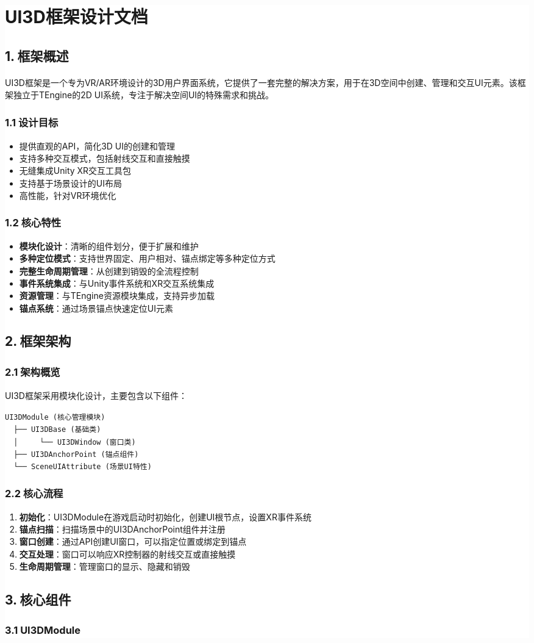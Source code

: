 # UI3D框架设计文档

## 1. 框架概述

UI3D框架是一个专为VR/AR环境设计的3D用户界面系统，它提供了一套完整的解决方案，用于在3D空间中创建、管理和交互UI元素。该框架独立于TEngine的2D UI系统，专注于解决空间UI的特殊需求和挑战。

### 1.1 设计目标

- 提供直观的API，简化3D UI的创建和管理
- 支持多种交互模式，包括射线交互和直接触摸
- 无缝集成Unity XR交互工具包
- 支持基于场景设计的UI布局
- 高性能，针对VR环境优化

### 1.2 核心特性

- **模块化设计**：清晰的组件划分，便于扩展和维护
- **多种定位模式**：支持世界固定、用户相对、锚点绑定等多种定位方式
- **完整生命周期管理**：从创建到销毁的全流程控制
- **事件系统集成**：与Unity事件系统和XR交互系统集成
- **资源管理**：与TEngine资源模块集成，支持异步加载
- **锚点系统**：通过场景锚点快速定位UI元素

## 2. 框架架构

### 2.1 架构概览

UI3D框架采用模块化设计，主要包含以下组件：

```
UI3DModule (核心管理模块)
  ├── UI3DBase (基础类)
  │     └── UI3DWindow (窗口类)
  ├── UI3DAnchorPoint (锚点组件)
  └── SceneUIAttribute (场景UI特性)
```

### 2.2 核心流程

1. **初始化**：UI3DModule在游戏启动时初始化，创建UI根节点，设置XR事件系统
2. **锚点扫描**：扫描场景中的UI3DAnchorPoint组件并注册
3. **窗口创建**：通过API创建UI窗口，可以指定位置或绑定到锚点
4. **交互处理**：窗口可以响应XR控制器的射线交互或直接触摸
5. **生命周期管理**：管理窗口的显示、隐藏和销毁

## 3. 核心组件

### 3.1 UI3DModule
